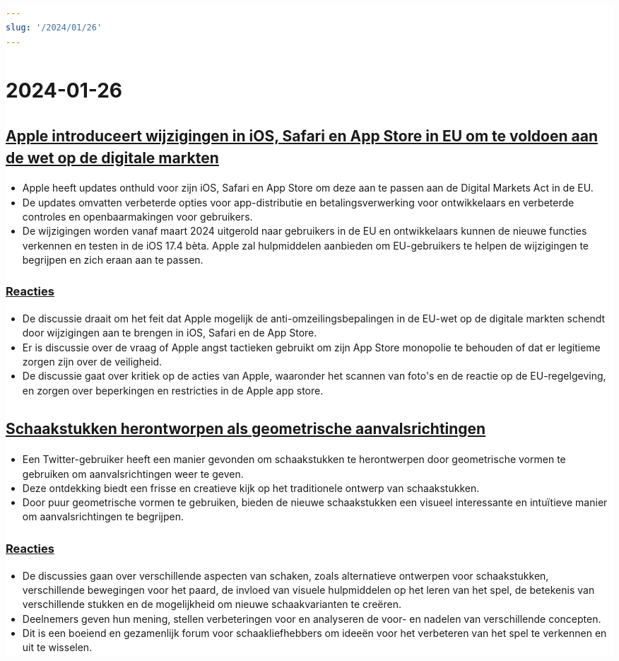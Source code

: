 ```yaml
---
slug: '/2024/01/26'
---
```


# 2024-01-26

## [Apple introduceert wijzigingen in iOS, Safari en App Store in EU om te voldoen aan de wet op de digitale markten](https://www.apple.com/newsroom/2024/01/apple-announces-changes-to-ios-safari-and-the-app-store-in-the-european-union/)

- Apple heeft updates onthuld voor zijn iOS, Safari en App Store om deze aan te passen aan de Digital Markets Act in de EU.
- De updates omvatten verbeterde opties voor app-distributie en betalingsverwerking voor ontwikkelaars en verbeterde controles en openbaarmakingen voor gebruikers.
- De wijzigingen worden vanaf maart 2024 uitgerold naar gebruikers in de EU en ontwikkelaars kunnen de nieuwe functies verkennen en testen in de iOS 17.4 bèta. Apple zal hulpmiddelen aanbieden om EU-gebruikers te helpen de wijzigingen te begrijpen en zich eraan aan te passen.

### [Reacties](https://news.ycombinator.com/item?id=39132453)

- De discussie draait om het feit dat Apple mogelijk de anti-omzeilingsbepalingen in de EU-wet op de digitale markten schendt door wijzigingen aan te brengen in iOS, Safari en de App Store.
- Er is discussie over de vraag of Apple angst tactieken gebruikt om zijn App Store monopolie te behouden of dat er legitieme zorgen zijn over de veiligheid.
- De discussie gaat over kritiek op de acties van Apple, waaronder het scannen van foto's en de reactie op de EU-regelgeving, en zorgen over beperkingen en restricties in de Apple app store.

## [Schaakstukken herontworpen als geometrische aanvalsrichtingen](https://twitter.com/graycrawford/status/1750225562281632048)

- Een Twitter-gebruiker heeft een manier gevonden om schaakstukken te herontwerpen door geometrische vormen te gebruiken om aanvalsrichtingen weer te geven.
- Deze ontdekking biedt een frisse en creatieve kijk op het traditionele ontwerp van schaakstukken.
- Door puur geometrische vormen te gebruiken, bieden de nieuwe schaakstukken een visueel interessante en intuïtieve manier om aanvalsrichtingen te begrijpen.

### [Reacties](https://news.ycombinator.com/item?id=39128902)

- De discussies gaan over verschillende aspecten van schaken, zoals alternatieve ontwerpen voor schaakstukken, verschillende bewegingen voor het paard, de invloed van visuele hulpmiddelen op het leren van het spel, de betekenis van verschillende stukken en de mogelijkheid om nieuwe schaakvarianten te creëren.
- Deelnemers geven hun mening, stellen verbeteringen voor en analyseren de voor- en nadelen van verschillende concepten.
- Dit is een boeiend en gezamenlijk forum voor schaakliefhebbers om ideeën voor het verbeteren van het spel te verkennen en uit te wisselen.
